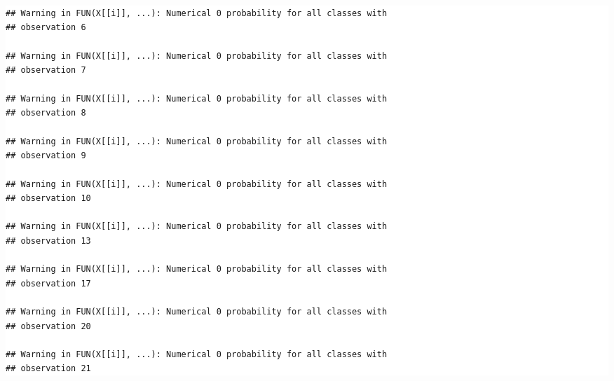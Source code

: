     ## Warning in FUN(X[[i]], ...): Numerical 0 probability for all classes with
    ## observation 6

    ## Warning in FUN(X[[i]], ...): Numerical 0 probability for all classes with
    ## observation 7

    ## Warning in FUN(X[[i]], ...): Numerical 0 probability for all classes with
    ## observation 8

    ## Warning in FUN(X[[i]], ...): Numerical 0 probability for all classes with
    ## observation 9

    ## Warning in FUN(X[[i]], ...): Numerical 0 probability for all classes with
    ## observation 10

    ## Warning in FUN(X[[i]], ...): Numerical 0 probability for all classes with
    ## observation 13

    ## Warning in FUN(X[[i]], ...): Numerical 0 probability for all classes with
    ## observation 17

    ## Warning in FUN(X[[i]], ...): Numerical 0 probability for all classes with
    ## observation 20

    ## Warning in FUN(X[[i]], ...): Numerical 0 probability for all classes with
    ## observation 21
